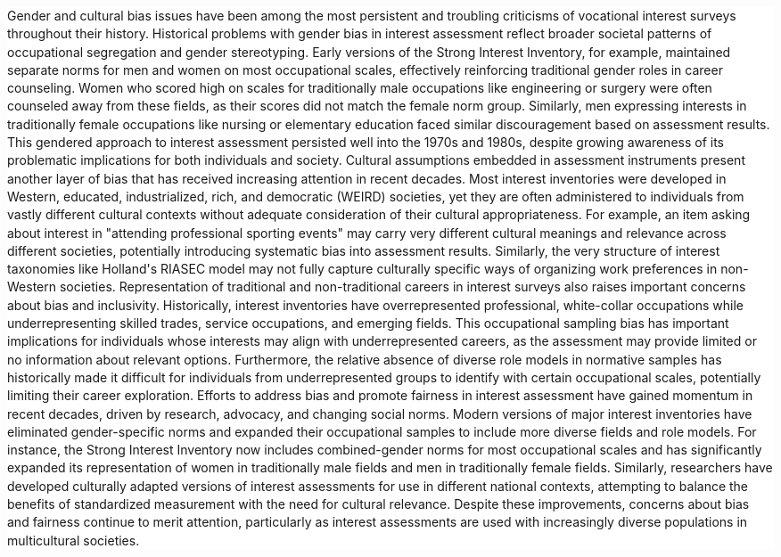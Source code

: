 Gender and cultural bias issues have been among the most persistent and troubling criticisms of vocational interest surveys throughout their history. Historical problems with gender bias in interest assessment reflect broader societal patterns of occupational segregation and gender stereotyping. Early versions of the Strong Interest Inventory, for example, maintained separate norms for men and women on most occupational scales, effectively reinforcing traditional gender roles in career counseling. Women who scored high on scales for traditionally male occupations like engineering or surgery were often counseled away from these fields, as their scores did not match the female norm group. Similarly, men expressing interests in traditionally female occupations like nursing or elementary education faced similar discouragement based on assessment results. This gendered approach to interest assessment persisted well into the 1970s and 1980s, despite growing awareness of its problematic implications for both individuals and society. Cultural assumptions embedded in assessment instruments present another layer of bias that has received increasing attention in recent decades. Most interest inventories were developed in Western, educated, industrialized, rich, and democratic (WEIRD) societies, yet they are often administered to individuals from vastly different cultural contexts without adequate consideration of their cultural appropriateness. For example, an item asking about interest in "attending professional sporting events" may carry very different cultural meanings and relevance across different societies, potentially introducing systematic bias into assessment results. Similarly, the very structure of interest taxonomies like Holland's RIASEC model may not fully capture culturally specific ways of organizing work preferences in non-Western societies. Representation of traditional and non-traditional careers in interest surveys also raises important concerns about bias and inclusivity. Historically, interest inventories have overrepresented professional, white-collar occupations while underrepresenting skilled trades, service occupations, and emerging fields. This occupational sampling bias has important implications for individuals whose interests may align with underrepresented careers, as the assessment may provide limited or no information about relevant options. Furthermore, the relative absence of diverse role models in normative samples has historically made it difficult for individuals from underrepresented groups to identify with certain occupational scales, potentially limiting their career exploration. Efforts to address bias and promote fairness in interest assessment have gained momentum in recent decades, driven by research, advocacy, and changing social norms. Modern versions of major interest inventories have eliminated gender-specific norms and expanded their occupational samples to include more diverse fields and role models. For instance, the Strong Interest Inventory now includes combined-gender norms for most occupational scales and has significantly expanded its representation of women in traditionally male fields and men in traditionally female fields. Similarly, researchers have developed culturally adapted versions of interest assessments for use in different national contexts, attempting to balance the benefits of standardized measurement with the need for cultural relevance. Despite these improvements, concerns about bias and fairness continue to merit attention, particularly as interest assessments are used with increasingly diverse populations in multicultural societies.
